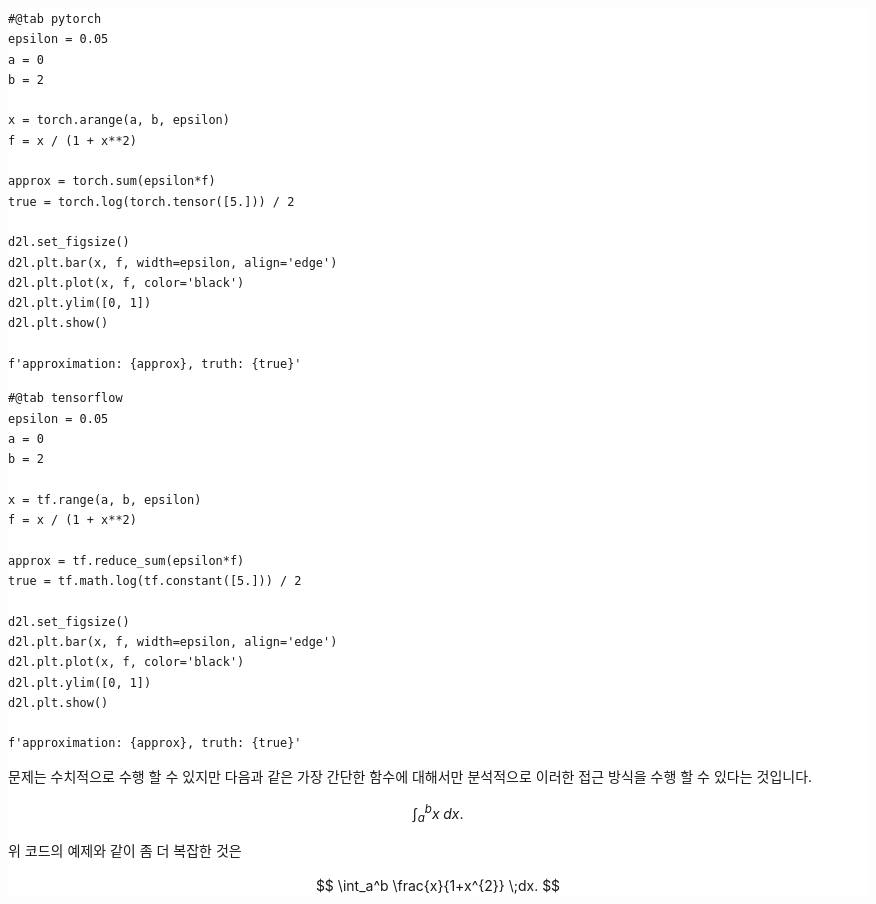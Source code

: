 ```{.python .input}
```

```{.python .input}
#@tab pytorch
epsilon = 0.05
a = 0
b = 2

x = torch.arange(a, b, epsilon)
f = x / (1 + x**2)

approx = torch.sum(epsilon*f)
true = torch.log(torch.tensor([5.])) / 2

d2l.set_figsize()
d2l.plt.bar(x, f, width=epsilon, align='edge')
d2l.plt.plot(x, f, color='black')
d2l.plt.ylim([0, 1])
d2l.plt.show()

f'approximation: {approx}, truth: {true}'
```

```{.python .input}
#@tab tensorflow
epsilon = 0.05
a = 0
b = 2

x = tf.range(a, b, epsilon)
f = x / (1 + x**2)

approx = tf.reduce_sum(epsilon*f)
true = tf.math.log(tf.constant([5.])) / 2

d2l.set_figsize()
d2l.plt.bar(x, f, width=epsilon, align='edge')
d2l.plt.plot(x, f, color='black')
d2l.plt.ylim([0, 1])
d2l.plt.show()

f'approximation: {approx}, truth: {true}'
```

문제는 수치적으로 수행 할 수 있지만 다음과 같은 가장 간단한 함수에 대해서만 분석적으로 이러한 접근 방식을 수행 할 수 있다는 것입니다. 

$$
\int_a^b x \;dx.
$$

위 코드의 예제와 같이 좀 더 복잡한 것은 

$$
\int_a^b \frac{x}{1+x^{2}} \;dx.
$$
